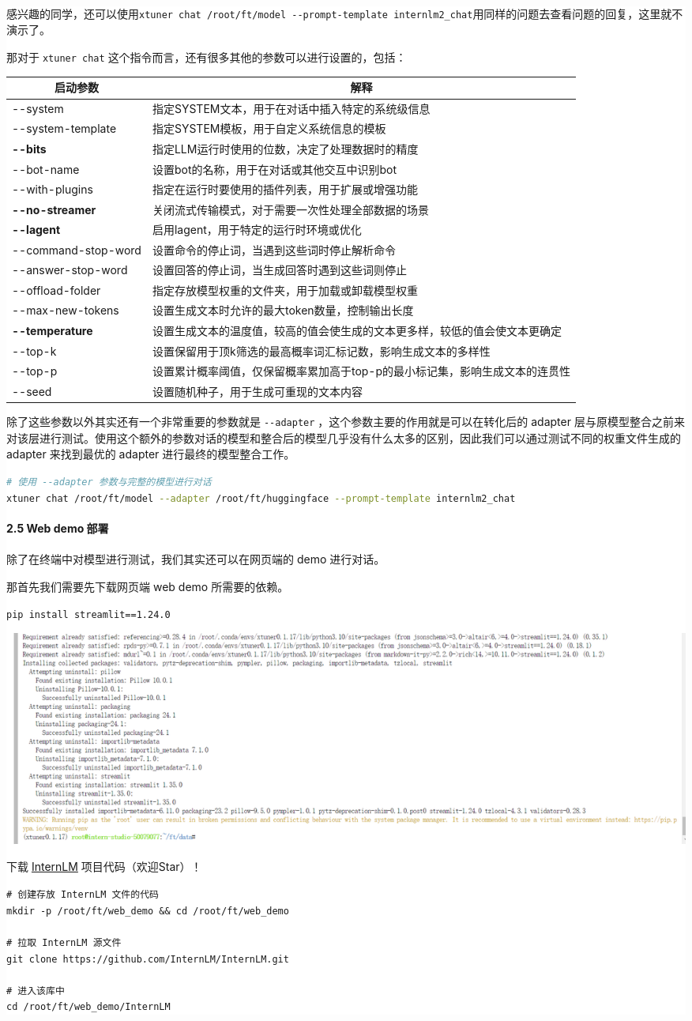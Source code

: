 感兴趣的同学，还可以使用`xtuner chat /root/ft/model --prompt-template internlm2_chat`用同样的问题去查看问题的回复，这里就不演示了。

那对于 `xtuner chat` 这个指令而言，还有很多其他的参数可以进行设置的，包括：

| 启动参数              | 解释                                                               |
|-----------------------|--------------------------------------------------------------------|
| --system              | 指定SYSTEM文本，用于在对话中插入特定的系统级信息                   |
| --system-template     | 指定SYSTEM模板，用于自定义系统信息的模板                           |
| **--bits**            | 指定LLM运行时使用的位数，决定了处理数据时的精度                     |
| --bot-name            | 设置bot的名称，用于在对话或其他交互中识别bot                       |
| --with-plugins        | 指定在运行时要使用的插件列表，用于扩展或增强功能                   |
| **--no-streamer**     | 关闭流式传输模式，对于需要一次性处理全部数据的场景                 |
| **--lagent**          | 启用lagent，用于特定的运行时环境或优化                            |
| --command-stop-word   | 设置命令的停止词，当遇到这些词时停止解析命令                       |
| --answer-stop-word    | 设置回答的停止词，当生成回答时遇到这些词则停止                     |
| --offload-folder      | 指定存放模型权重的文件夹，用于加载或卸载模型权重                   |
| --max-new-tokens      | 设置生成文本时允许的最大token数量，控制输出长度                    |
| **--temperature**     | 设置生成文本的温度值，较高的值会使生成的文本更多样，较低的值会使文本更确定 |
| --top-k               | 设置保留用于顶k筛选的最高概率词汇标记数，影响生成文本的多样性      |
| --top-p               | 设置累计概率阈值，仅保留概率累加高于top-p的最小标记集，影响生成文本的连贯性 |
| --seed                | 设置随机种子，用于生成可重现的文本内容                            |

除了这些参数以外其实还有一个非常重要的参数就是 `--adapter` ，这个参数主要的作用就是可以在转化后的 adapter 层与原模型整合之前来对该层进行测试。使用这个额外的参数对话的模型和整合后的模型几乎没有什么太多的区别，因此我们可以通过测试不同的权重文件生成的 adapter 来找到最优的 adapter 进行最终的模型整合工作。
```bash
# 使用 --adapter 参数与完整的模型进行对话
xtuner chat /root/ft/model --adapter /root/ft/huggingface --prompt-template internlm2_chat
```

#### 2.5 Web demo 部署

除了在终端中对模型进行测试，我们其实还可以在网页端的 demo 进行对话。

那首先我们需要先下载网页端 web demo 所需要的依赖。

```bash
pip install streamlit==1.24.0
```
![](./image/41.png)

下载 [InternLM](https://github.com/InternLM/InternLM) 项目代码（欢迎Star）！


```shell
# 创建存放 InternLM 文件的代码
mkdir -p /root/ft/web_demo && cd /root/ft/web_demo

# 拉取 InternLM 源文件
git clone https://github.com/InternLM/InternLM.git

# 进入该库中
cd /root/ft/web_demo/InternLM
```
